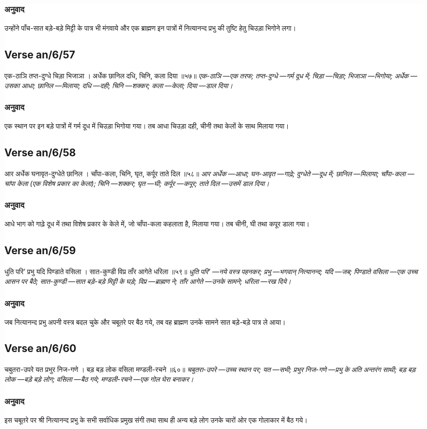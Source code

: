 
### अनुवाद
उन्होंने पाँच-सात बड़े-बड़े मिट्टी के पात्र भी मंगवाये और एक ब्राह्मण इन पात्रों में नित्यानन्द प्रभु की तुष्टि हेतु चिउड़ा भिगोने लगा।


## Verse an/6/57
एक-ठाञि तप्त-दुग्धे चिड़ा भिजाञा ।
अर्धेक छानिल दधि, चिनि, कला दिया ॥५७॥
*एक-ठाञि —एक तरफ; तप्त-दुग्धे —गर्म दूध में; चिड़ा —चिड़ा; भिजाञा —भिगोया; अर्धेक —उसका आधा; छानिल —मिलाया; दधि —दही; चिनि —शक्कर; कला —केला; दिया —डाल दिया।*


### अनुवाद
एक स्थान पर इन बड़े पात्रों में गर्म दूध में चिउड़ा भिगोया गया। तब आधा चिउड़ा दही, चीनी तथा केलों के साथ मिलाया गया।


## Verse an/6/58
आर अर्धेक घनावृत-दुग्धेते छानिल ।
चाँपा-कला, चिनि, घृत, कर्पूर ताते दिल ॥५८॥
*आर अर्धेक —आधा; घन-आवृत —गाढे़; दुग्धेते —दूध में; छानिल —मिलाया; चाँपा-कला —चांपा केला (एक विशेष प्रकार का केला); चिनि —शक्कर; घृत —घी; कर्पूर —कपूर; ताते दिल —उसमें डाल दिया।*


### अनुवाद
आधे भाग को गाढ़े दूध में तथा विशेष प्रकार के केले में, जो चाँपा-कला कहलाता है, मिलाया गया। तब चीनी, घी तथा कपूर डाला गया।


## Verse an/6/59
धुति परि’ प्रभु यदि पिण्डाते वसिला ।
सात-कुण्डी विप्र ताँर आगेते धरिला ॥५९॥
*धुति परि’ —नये वस्त्र पहनकर; प्रभु —भगवान् नित्यानन्द; यदि —जब; पिण्डाते वसिला —एक उच्च आसन पर बैठे; सात-कुण्डी —सात बड़े-बड़े मिट्टी के घड़े; विप्र —ब्राह्मण ने; ताँर आगेते —उनके सामने; धरिला —रख दिये।*


### अनुवाद
जब नित्यानन्द प्रभु अपनी वस्त्र बदल चुके और चबूतरे पर बैठ गये, तब वह ब्राह्मण उनके सामने सात बड़े-बड़े पात्र ले आया।


## Verse an/6/60
चबुतरा-उपरे यत प्रभुर निज-गणे ।
बड़ बड़ लोक वसिला मण्डली-रचने ॥६०॥
*चबुतरा-उपरे —उच्च स्थान पर; यत —सभी; प्रभुर निज-गणे —प्रभु के अति अन्तरंग साथी; बड़ बड़ लोक —बड़े बड़े लोग; वसिला —बैठ गये; मण्डली-रचने —एक गोल घेरा बनाकर।*


### अनुवाद
इस चबूतरे पर श्री नित्यानन्द प्रभु के सभी सर्वाधिक प्रमुख संगी तथा साथ ही अन्य बड़े लोग उनके चारों ओर एक गोलाकार में बैठ गये।
